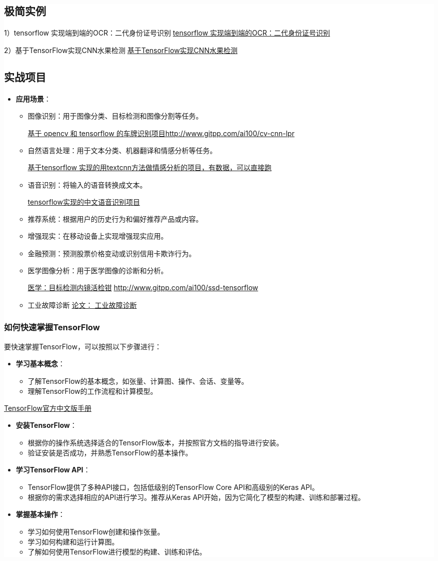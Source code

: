 ## 极简实例

1）tensorflow 实现端到端的OCR：二代身份证号识别
[tensorflow 实现端到端的OCR：二代身份证号识别](http://www.gitpp.com/big-ai/ocr_tensorflow_cnn)

2）基于TensorFlow实现CNN水果检测
[基于TensorFlow实现CNN水果检测](http://www.gitpp.com/big-ai/fruit-recognition)

## 实战项目

* **应用场景**：

   * 图像识别：用于图像分类、目标检测和图像分割等任务。


        [基于 opencv 和 tensorflow 的车牌识别项目](http://www.gitpp.com/ai100/cv-cnn-lpr)http://www.gitpp.com/ai100/cv-cnn-lpr
   * 自然语言处理：用于文本分类、机器翻译和情感分析等任务。

        [基于tensorflow 实现的用textcnn方法做情感分析的项目，有数据，可以直接跑](http://www.gitpp.com/ai100/sentiment_analysis_textcnn)
   * 语音识别：将输入的语音转换成文本。

        [tensorflow实现的中文语音识别项目](http://www.gitpp.com/ai100/speech-recognize)

   * 推荐系统：根据用户的历史行为和偏好推荐产品或内容。
   * 增强现实：在移动设备上实现增强现实应用。
   * 金融预测：预测股票价格变动或识别信用卡欺诈行为。
   * 医学图像分析：用于医学图像的诊断和分析。

      [医学：目标检测内镜活检钳](http://www.gitpp.com/ai100/ssd-tensorflow) http://www.gitpp.com/ai100/ssd-tensorflow

   * 工业故障诊断
   [论文： 工业故障诊断](http://www.gitpp.com/Transfer/fault-diagnosis)

### 如何快速掌握TensorFlow

要快速掌握TensorFlow，可以按照以下步骤进行：

* **学习基本概念**：

   * 了解TensorFlow的基本概念，如张量、计算图、操作、会话、变量等。
   * 理解TensorFlow的工作流程和计算模型。

[TensorFlow官方中文版手册](http://www.gitpp.com/laodata/tensorflow-zh)

* **安装TensorFlow**：

   * 根据你的操作系统选择适合的TensorFlow版本，并按照官方文档的指导进行安装。
   * 验证安装是否成功，并熟悉TensorFlow的基本操作。

* **学习TensorFlow API**：

   * TensorFlow提供了多种API接口，包括低级别的TensorFlow Core API和高级别的Keras API。
   * 根据你的需求选择相应的API进行学习。推荐从Keras API开始，因为它简化了模型的构建、训练和部署过程。

* **掌握基本操作**：

   * 学习如何使用TensorFlow创建和操作张量。
   * 学习如何构建和运行计算图。
   * 了解如何使用TensorFlow进行模型的构建、训练和评估。
